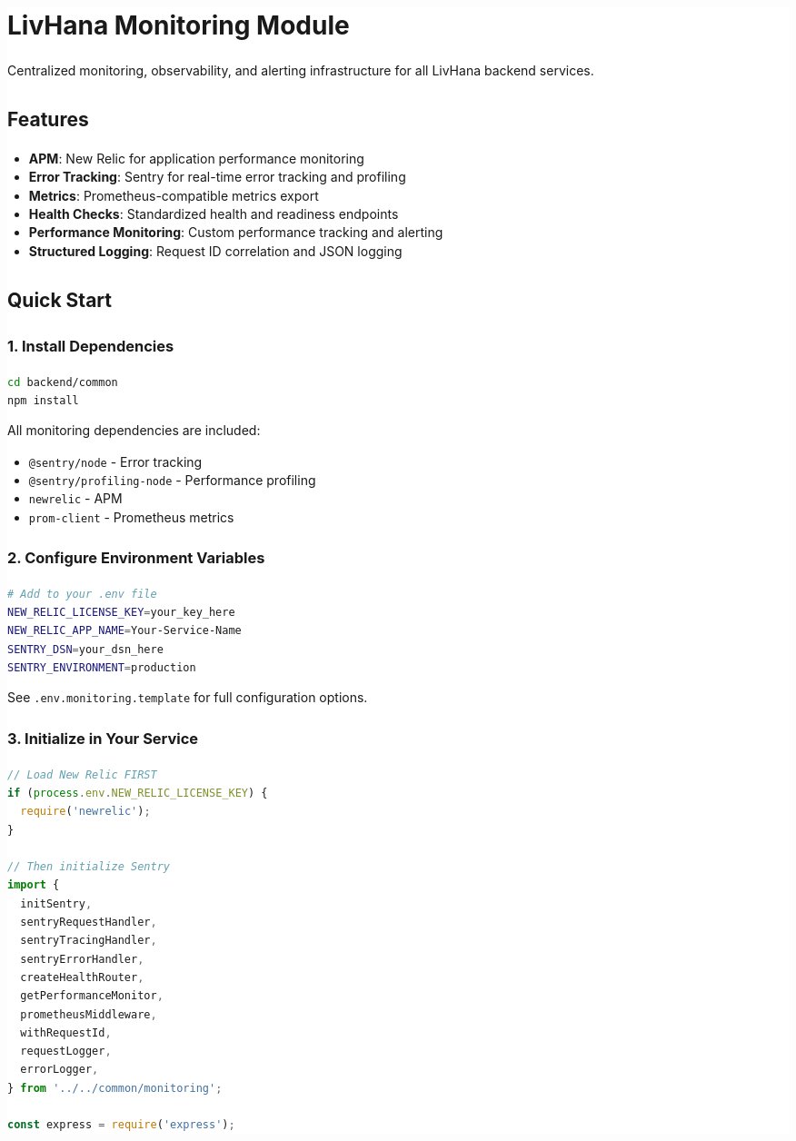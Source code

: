 # LivHana Monitoring Module

Centralized monitoring, observability, and alerting infrastructure for all LivHana backend services.

## Features

- **APM**: New Relic for application performance monitoring
- **Error Tracking**: Sentry for real-time error tracking and profiling
- **Metrics**: Prometheus-compatible metrics export
- **Health Checks**: Standardized health and readiness endpoints
- **Performance Monitoring**: Custom performance tracking and alerting
- **Structured Logging**: Request ID correlation and JSON logging

## Quick Start

### 1. Install Dependencies

```bash
cd backend/common
npm install
```

All monitoring dependencies are included:
- `@sentry/node` - Error tracking
- `@sentry/profiling-node` - Performance profiling
- `newrelic` - APM
- `prom-client` - Prometheus metrics

### 2. Configure Environment Variables

```bash
# Add to your .env file
NEW_RELIC_LICENSE_KEY=your_key_here
NEW_RELIC_APP_NAME=Your-Service-Name
SENTRY_DSN=your_dsn_here
SENTRY_ENVIRONMENT=production
```

See `.env.monitoring.template` for full configuration options.

### 3. Initialize in Your Service

```javascript
// Load New Relic FIRST
if (process.env.NEW_RELIC_LICENSE_KEY) {
  require('newrelic');
}

// Then initialize Sentry
import {
  initSentry,
  sentryRequestHandler,
  sentryTracingHandler,
  sentryErrorHandler,
  createHealthRouter,
  getPerformanceMonitor,
  prometheusMiddleware,
  withRequestId,
  requestLogger,
  errorLogger,
} from '../../common/monitoring';

const express = require('express');
```